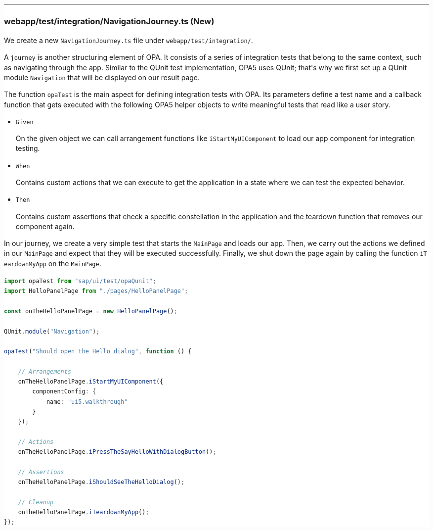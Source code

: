 ***

### webapp/test/integration/NavigationJourney.ts \(New\)

We create a new `NavigationJourney.ts` file under `webapp/test/integration/`.

A `journey` is another structuring element of OPA. It consists of a series of integration tests that belong to the same context, such as navigating through the app. Similar to the QUnit test implementation, OPA5 uses QUnit; that's why we first set up a QUnit module `Navigation` that will be displayed on our result page.

The function `opaTest` is the main aspect for defining integration tests with OPA. Its parameters define a test name and a callback function that gets executed with the following OPA5 helper objects to write meaningful tests that read like a user story.

-   `Given`

    On the given object we can call arrangement functions like `iStartMyUIComponent` to load our app component for integration testing.

-   `When`

    Contains custom actions that we can execute to get the application in a state where we can test the expected behavior.

-   `Then`

    Contains custom assertions that check a specific constellation in the application and the teardown function that removes our component again.


In our journey, we create a very simple test that starts the `MainPage` and loads our app. Then, we carry out the actions we defined in our `MainPage` and expect that they will be executed successfully. Finally, we shut down the page again by calling the function `iTeardownMyApp` on the `MainPage`.

```ts
import opaTest from "sap/ui/test/opaQunit";
import HelloPanelPage from "./pages/HelloPanelPage";

const onTheHelloPanelPage = new HelloPanelPage();

QUnit.module("Navigation");

opaTest("Should open the Hello dialog", function () {

	// Arrangements
	onTheHelloPanelPage.iStartMyUIComponent({
		componentConfig: {
			name: "ui5.walkthrough"
		}
	});
	
	// Actions
	onTheHelloPanelPage.iPressTheSayHelloWithDialogButton();
	
	// Assertions
	onTheHelloPanelPage.iShouldSeeTheHelloDialog();
	
	// Cleanup
	onTheHelloPanelPage.iTeardownMyApp();
});
```
